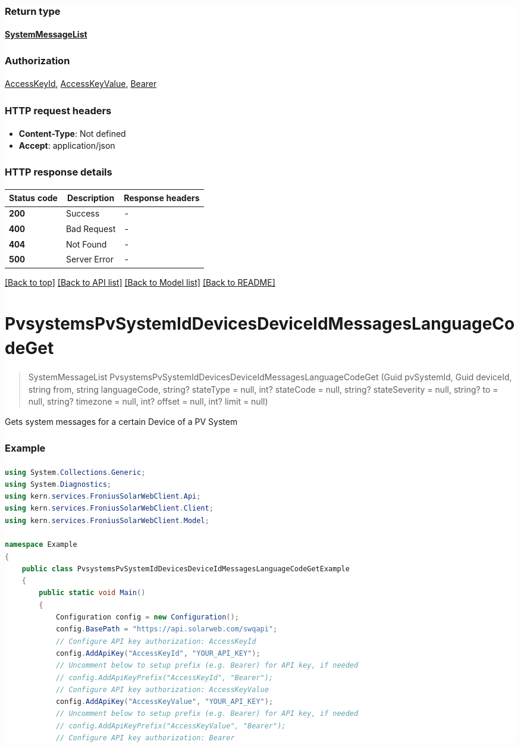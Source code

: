 ### Return type

[**SystemMessageList**](SystemMessageList.md)

### Authorization

[AccessKeyId](../README.md#AccessKeyId), [AccessKeyValue](../README.md#AccessKeyValue), [Bearer](../README.md#Bearer)

### HTTP request headers

 - **Content-Type**: Not defined
 - **Accept**: application/json


### HTTP response details
| Status code | Description | Response headers |
|-------------|-------------|------------------|
| **200** | Success |  -  |
| **400** | Bad Request |  -  |
| **404** | Not Found |  -  |
| **500** | Server Error |  -  |

[[Back to top]](#) [[Back to API list]](../README.md#documentation-for-api-endpoints) [[Back to Model list]](../README.md#documentation-for-models) [[Back to README]](../README.md)

<a name="pvsystemspvsystemiddevicesdeviceidmessageslanguagecodeget"></a>
# **PvsystemsPvSystemIdDevicesDeviceIdMessagesLanguageCodeGet**
> SystemMessageList PvsystemsPvSystemIdDevicesDeviceIdMessagesLanguageCodeGet (Guid pvSystemId, Guid deviceId, string from, string languageCode, string? stateType = null, int? stateCode = null, string? stateSeverity = null, string? to = null, string? timezone = null, int? offset = null, int? limit = null)

Gets system messages for a certain Device of a PV System

### Example
```csharp
using System.Collections.Generic;
using System.Diagnostics;
using kern.services.FroniusSolarWebClient.Api;
using kern.services.FroniusSolarWebClient.Client;
using kern.services.FroniusSolarWebClient.Model;

namespace Example
{
    public class PvsystemsPvSystemIdDevicesDeviceIdMessagesLanguageCodeGetExample
    {
        public static void Main()
        {
            Configuration config = new Configuration();
            config.BasePath = "https://api.solarweb.com/swqapi";
            // Configure API key authorization: AccessKeyId
            config.AddApiKey("AccessKeyId", "YOUR_API_KEY");
            // Uncomment below to setup prefix (e.g. Bearer) for API key, if needed
            // config.AddApiKeyPrefix("AccessKeyId", "Bearer");
            // Configure API key authorization: AccessKeyValue
            config.AddApiKey("AccessKeyValue", "YOUR_API_KEY");
            // Uncomment below to setup prefix (e.g. Bearer) for API key, if needed
            // config.AddApiKeyPrefix("AccessKeyValue", "Bearer");
            // Configure API key authorization: Bearer
```